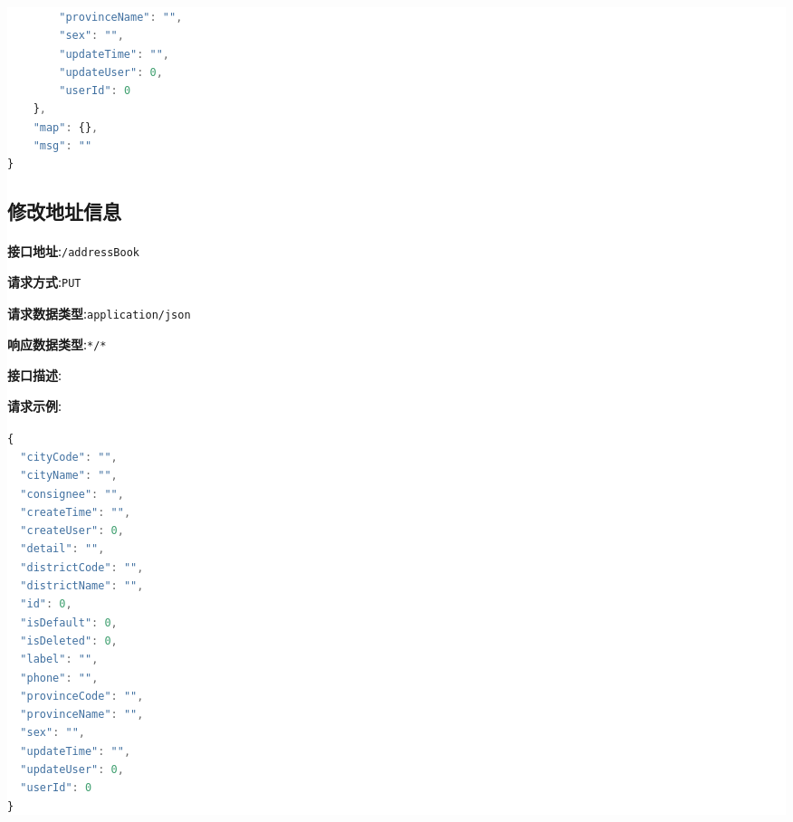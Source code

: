 ```javascript
		"provinceName": "",
		"sex": "",
		"updateTime": "",
		"updateUser": 0,
		"userId": 0
	},
	"map": {},
	"msg": ""
}
```


## 修改地址信息


**接口地址**:`/addressBook`


**请求方式**:`PUT`


**请求数据类型**:`application/json`


**响应数据类型**:`*/*`


**接口描述**:


**请求示例**:


```javascript
{
  "cityCode": "",
  "cityName": "",
  "consignee": "",
  "createTime": "",
  "createUser": 0,
  "detail": "",
  "districtCode": "",
  "districtName": "",
  "id": 0,
  "isDefault": 0,
  "isDeleted": 0,
  "label": "",
  "phone": "",
  "provinceCode": "",
  "provinceName": "",
  "sex": "",
  "updateTime": "",
  "updateUser": 0,
  "userId": 0
}
```
